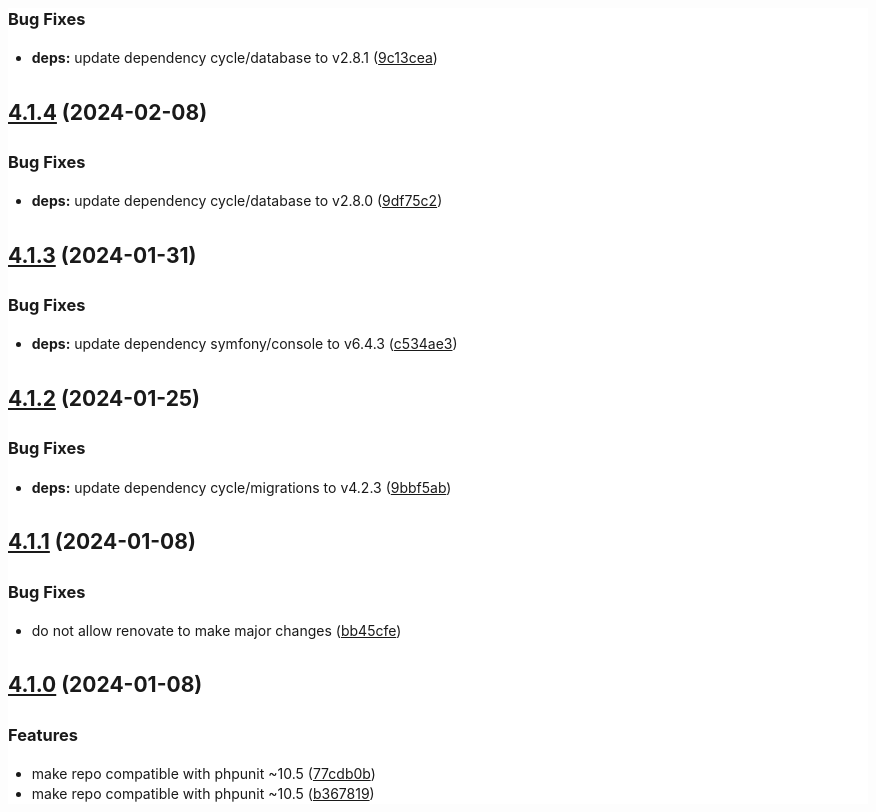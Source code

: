 
### Bug Fixes

* **deps:** update dependency cycle/database to v2.8.1 ([9c13cea](https://github.com/wayofdev/laravel-cycle-orm-adapter/commit/9c13cea59e3e9121ed6437d53f86fbf534a3421a))

## [4.1.4](https://github.com/wayofdev/laravel-cycle-orm-adapter/compare/v4.1.3...v4.1.4) (2024-02-08)


### Bug Fixes

* **deps:** update dependency cycle/database to v2.8.0 ([9df75c2](https://github.com/wayofdev/laravel-cycle-orm-adapter/commit/9df75c20caa192612a9f7961672ae4efbaa9bc5b))

## [4.1.3](https://github.com/wayofdev/laravel-cycle-orm-adapter/compare/v4.1.2...v4.1.3) (2024-01-31)


### Bug Fixes

* **deps:** update dependency symfony/console to v6.4.3 ([c534ae3](https://github.com/wayofdev/laravel-cycle-orm-adapter/commit/c534ae3b3e56ca620e3849bdd92eed4064cad72a))

## [4.1.2](https://github.com/wayofdev/laravel-cycle-orm-adapter/compare/v4.1.1...v4.1.2) (2024-01-25)


### Bug Fixes

* **deps:** update dependency cycle/migrations to v4.2.3 ([9bbf5ab](https://github.com/wayofdev/laravel-cycle-orm-adapter/commit/9bbf5ab08d7747c100c047ebe7ad9d8b2fc19011))

## [4.1.1](https://github.com/wayofdev/laravel-cycle-orm-adapter/compare/v4.1.0...v4.1.1) (2024-01-08)


### Bug Fixes

* do not allow renovate to make major changes ([bb45cfe](https://github.com/wayofdev/laravel-cycle-orm-adapter/commit/bb45cfe9101fd188b36993eecfedc46166dc02c7))

## [4.1.0](https://github.com/wayofdev/laravel-cycle-orm-adapter/compare/v4.0.101...v4.1.0) (2024-01-08)


### Features

* make repo compatible with phpunit ~10.5 ([77cdb0b](https://github.com/wayofdev/laravel-cycle-orm-adapter/commit/77cdb0b127591d735c1613558b948c2ccdb0dba8))
* make repo compatible with phpunit ~10.5 ([b367819](https://github.com/wayofdev/laravel-cycle-orm-adapter/commit/b367819c297886b9dcf3227a42e20f4688671ed6))
